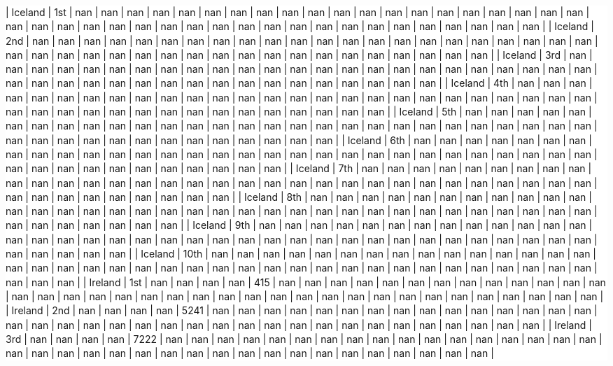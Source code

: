 | Iceland        | 1st             |    nan |    nan |    nan |    nan |    nan |    nan |    nan |    nan |    nan |    nan |    nan |    nan |    nan |    nan |    nan    |    nan |    nan |    nan |    nan    |    nan    |    nan    |    nan    |    nan    |    nan    |    nan    |    nan    |    nan    |    nan    |    nan    |    nan    |    nan    |    nan |    nan |    nan |    nan |    nan |    nan |    nan    |    nan    |    nan    |    nan |
| Iceland        | 2nd             |    nan |    nan |    nan |    nan |    nan |    nan |    nan |    nan |    nan |    nan |    nan |    nan |    nan |    nan |    nan    |    nan |    nan |    nan |    nan    |    nan    |    nan    |    nan    |    nan    |    nan    |    nan    |    nan    |    nan    |    nan    |    nan    |    nan    |    nan    |    nan |    nan |    nan |    nan |    nan |    nan |    nan    |    nan    |    nan    |    nan |
| Iceland        | 3rd             |    nan |    nan |    nan |    nan |    nan |    nan |    nan |    nan |    nan |    nan |    nan |    nan |    nan |    nan |    nan    |    nan |    nan |    nan |    nan    |    nan    |    nan    |    nan    |    nan    |    nan    |    nan    |    nan    |    nan    |    nan    |    nan    |    nan    |    nan    |    nan |    nan |    nan |    nan |    nan |    nan |    nan    |    nan    |    nan    |    nan |
| Iceland        | 4th             |    nan |    nan |    nan |    nan |    nan |    nan |    nan |    nan |    nan |    nan |    nan |    nan |    nan |    nan |    nan    |    nan |    nan |    nan |    nan    |    nan    |    nan    |    nan    |    nan    |    nan    |    nan    |    nan    |    nan    |    nan    |    nan    |    nan    |    nan    |    nan |    nan |    nan |    nan |    nan |    nan |    nan    |    nan    |    nan    |    nan |
| Iceland        | 5th             |    nan |    nan |    nan |    nan |    nan |    nan |    nan |    nan |    nan |    nan |    nan |    nan |    nan |    nan |    nan    |    nan |    nan |    nan |    nan    |    nan    |    nan    |    nan    |    nan    |    nan    |    nan    |    nan    |    nan    |    nan    |    nan    |    nan    |    nan    |    nan |    nan |    nan |    nan |    nan |    nan |    nan    |    nan    |    nan    |    nan |
| Iceland        | 6th             |    nan |    nan |    nan |    nan |    nan |    nan |    nan |    nan |    nan |    nan |    nan |    nan |    nan |    nan |    nan    |    nan |    nan |    nan |    nan    |    nan    |    nan    |    nan    |    nan    |    nan    |    nan    |    nan    |    nan    |    nan    |    nan    |    nan    |    nan    |    nan |    nan |    nan |    nan |    nan |    nan |    nan    |    nan    |    nan    |    nan |
| Iceland        | 7th             |    nan |    nan |    nan |    nan |    nan |    nan |    nan |    nan |    nan |    nan |    nan |    nan |    nan |    nan |    nan    |    nan |    nan |    nan |    nan    |    nan    |    nan    |    nan    |    nan    |    nan    |    nan    |    nan    |    nan    |    nan    |    nan    |    nan    |    nan    |    nan |    nan |    nan |    nan |    nan |    nan |    nan    |    nan    |    nan    |    nan |
| Iceland        | 8th             |    nan |    nan |    nan |    nan |    nan |    nan |    nan |    nan |    nan |    nan |    nan |    nan |    nan |    nan |    nan    |    nan |    nan |    nan |    nan    |    nan    |    nan    |    nan    |    nan    |    nan    |    nan    |    nan    |    nan    |    nan    |    nan    |    nan    |    nan    |    nan |    nan |    nan |    nan |    nan |    nan |    nan    |    nan    |    nan    |    nan |
| Iceland        | 9th             |    nan |    nan |    nan |    nan |    nan |    nan |    nan |    nan |    nan |    nan |    nan |    nan |    nan |    nan |    nan    |    nan |    nan |    nan |    nan    |    nan    |    nan    |    nan    |    nan    |    nan    |    nan    |    nan    |    nan    |    nan    |    nan    |    nan    |    nan    |    nan |    nan |    nan |    nan |    nan |    nan |    nan    |    nan    |    nan    |    nan |
| Iceland        | 10th            |    nan |    nan |    nan |    nan |    nan |    nan |    nan |    nan |    nan |    nan |    nan |    nan |    nan |    nan |    nan    |    nan |    nan |    nan |    nan    |    nan    |    nan    |    nan    |    nan    |    nan    |    nan    |    nan    |    nan    |    nan    |    nan    |    nan    |    nan    |    nan |    nan |    nan |    nan |    nan |    nan |    nan    |    nan    |    nan    |    nan |
| Ireland        | 1st             |    nan |    nan |    nan |    nan |    415 |    nan |    nan |    nan |    nan |    nan |    nan |    nan |    nan |    nan |    nan    |    nan |    nan |    nan |    nan    |    nan    |    nan    |    nan    |    nan    |    nan    |    nan    |    nan    |    nan    |    nan    |    nan    |    nan    |    nan    |    nan |    nan |    nan |    nan |    nan |    nan |    nan    |    nan    |    nan    |    nan |
| Ireland        | 2nd             |    nan |    nan |    nan |    nan |   5241 |    nan |    nan |    nan |    nan |    nan |    nan |    nan |    nan |    nan |    nan    |    nan |    nan |    nan |    nan    |    nan    |    nan    |    nan    |    nan    |    nan    |    nan    |    nan    |    nan    |    nan    |    nan    |    nan    |    nan    |    nan |    nan |    nan |    nan |    nan |    nan |    nan    |    nan    |    nan    |    nan |
| Ireland        | 3rd             |    nan |    nan |    nan |    nan |   7222 |    nan |    nan |    nan |    nan |    nan |    nan |    nan |    nan |    nan |    nan    |    nan |    nan |    nan |    nan    |    nan    |    nan    |    nan    |    nan    |    nan    |    nan    |    nan    |    nan    |    nan    |    nan    |    nan    |    nan    |    nan |    nan |    nan |    nan |    nan |    nan |    nan    |    nan    |    nan    |    nan |